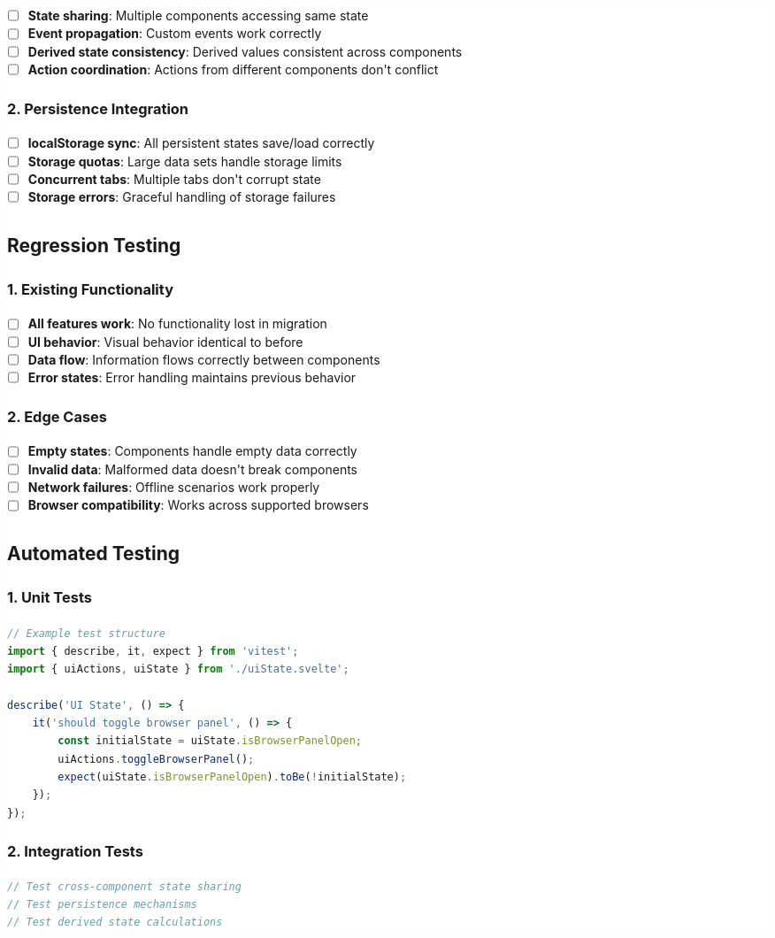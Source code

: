 - [ ] **State sharing**: Multiple components accessing same state
- [ ] **Event propagation**: Custom events work correctly
- [ ] **Derived state consistency**: Derived values consistent across components
- [ ] **Action coordination**: Actions from different components don't conflict

### 2. Persistence Integration

- [ ] **localStorage sync**: All persistent states save/load correctly
- [ ] **Storage quotas**: Large data sets handle storage limits
- [ ] **Concurrent tabs**: Multiple tabs don't corrupt state
- [ ] **Storage errors**: Graceful handling of storage failures

## Regression Testing

### 1. Existing Functionality

- [ ] **All features work**: No functionality lost in migration
- [ ] **UI behavior**: Visual behavior identical to before
- [ ] **Data flow**: Information flows correctly between components
- [ ] **Error states**: Error handling maintains previous behavior

### 2. Edge Cases

- [ ] **Empty states**: Components handle empty data correctly
- [ ] **Invalid data**: Malformed data doesn't break components
- [ ] **Network failures**: Offline scenarios work properly
- [ ] **Browser compatibility**: Works across supported browsers

## Automated Testing

### 1. Unit Tests

```typescript
// Example test structure
import { describe, it, expect } from 'vitest';
import { uiActions, uiState } from './uiState.svelte';

describe('UI State', () => {
	it('should toggle browser panel', () => {
		const initialState = uiState.isBrowserPanelOpen;
		uiActions.toggleBrowserPanel();
		expect(uiState.isBrowserPanelOpen).toBe(!initialState);
	});
});
```

### 2. Integration Tests

```typescript
// Test cross-component state sharing
// Test persistence mechanisms
// Test derived state calculations
```
